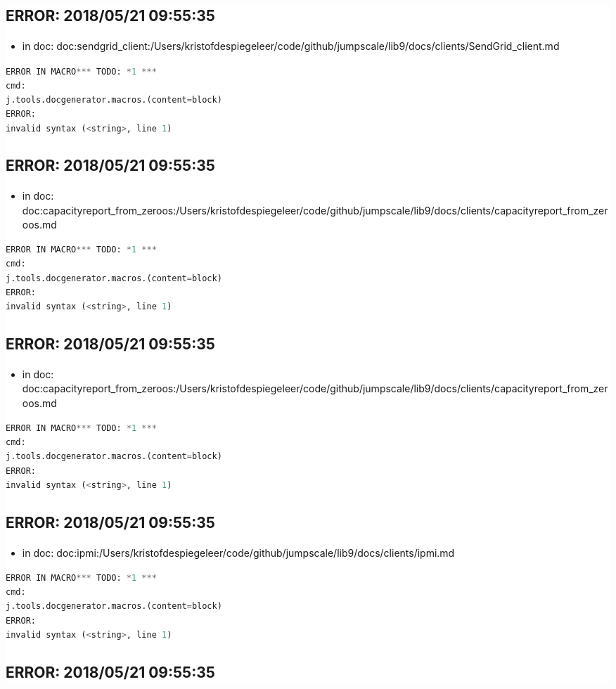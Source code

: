 ## ERROR: 2018/05/21 09:55:35

- in doc: doc:sendgrid_client:/Users/kristofdespiegeleer/code/github/jumpscale/lib9/docs/clients/SendGrid_client.md

```python
ERROR IN MACRO*** TODO: *1 ***
cmd:
j.tools.docgenerator.macros.(content=block)
ERROR:
invalid syntax (<string>, line 1)
```

## ERROR: 2018/05/21 09:55:35

- in doc: doc:capacityreport_from_zeroos:/Users/kristofdespiegeleer/code/github/jumpscale/lib9/docs/clients/capacityreport_from_zeroos.md

```python
ERROR IN MACRO*** TODO: *1 ***
cmd:
j.tools.docgenerator.macros.(content=block)
ERROR:
invalid syntax (<string>, line 1)
```

## ERROR: 2018/05/21 09:55:35

- in doc: doc:capacityreport_from_zeroos:/Users/kristofdespiegeleer/code/github/jumpscale/lib9/docs/clients/capacityreport_from_zeroos.md

```python
ERROR IN MACRO*** TODO: *1 ***
cmd:
j.tools.docgenerator.macros.(content=block)
ERROR:
invalid syntax (<string>, line 1)
```

## ERROR: 2018/05/21 09:55:35

- in doc: doc:ipmi:/Users/kristofdespiegeleer/code/github/jumpscale/lib9/docs/clients/ipmi.md

```python
ERROR IN MACRO*** TODO: *1 ***
cmd:
j.tools.docgenerator.macros.(content=block)
ERROR:
invalid syntax (<string>, line 1)
```

## ERROR: 2018/05/21 09:55:35
